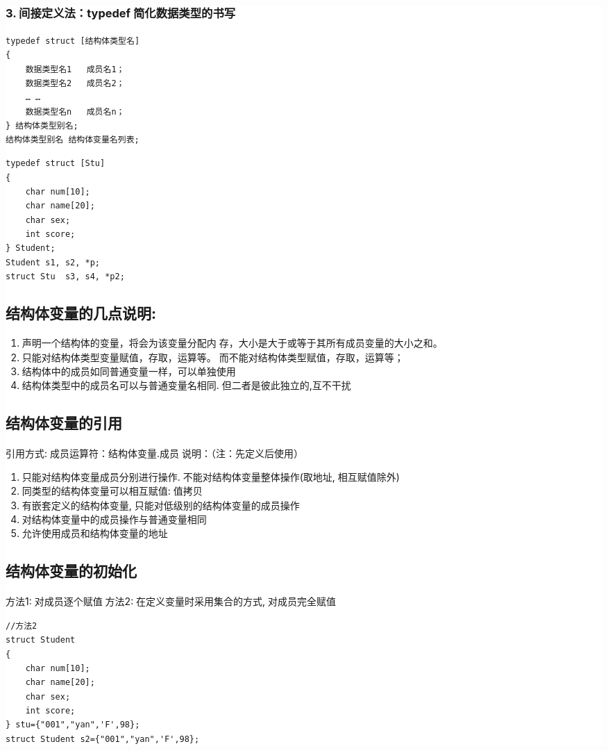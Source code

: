 ### 3. 间接定义法：typedef 简化数据类型的书写
```
typedef struct [结构体类型名] 
{ 
    数据类型名1   成员名1； 
    数据类型名2   成员名2； 
    … … 
    数据类型名n   成员名n； 
} 结构体类型别名;
结构体类型别名 结构体变量名列表;
```
```
typedef struct [Stu] 
{ 
    char num[10]; 
    char name[20]; 
    char sex; 
    int score; 
} Student;
Student s1, s2, *p; 
struct Stu  s3, s4, *p2;
```

结构体变量的几点说明: 
---
1. 声明一个结构体的变量，将会为该变量分配内 存，大小是大于或等于其所有成员变量的大小之和。 
2. 只能对结构体类型变量赋值，存取，运算等。 而不能对结构体类型赋值，存取，运算等； 
3. 结构体中的成员如同普通变量一样，可以单独使用 
4. 结构体类型中的成员名可以与普通变量名相同. 但二者是彼此独立的,互不干扰

结构体变量的引用
---
引用方式: 成员运算符：结构体变量.成员 
说明：（注：先定义后使用）
1. 只能对结构体变量成员分别进行操作. 不能对结构体变量整体操作(取地址, 相互赋值除外) 
2. 同类型的结构体变量可以相互赋值: 值拷贝 
3. 有嵌套定义的结构体变量, 只能对低级别的结构体变量的成员操作
4. 对结构体变量中的成员操作与普通变量相同 
5. 允许使用成员和结构体变量的地址

结构体变量的初始化
---
方法1: 对成员逐个赋值 
方法2: 在定义变量时采用集合的方式, 对成员完全赋值 
```
//方法2
struct Student 
{ 
    char num[10]; 
    char name[20]; 
    char sex; 
    int score; 
} stu={"001","yan",'F',98}; 
struct Student s2={"001","yan",'F',98};
```
